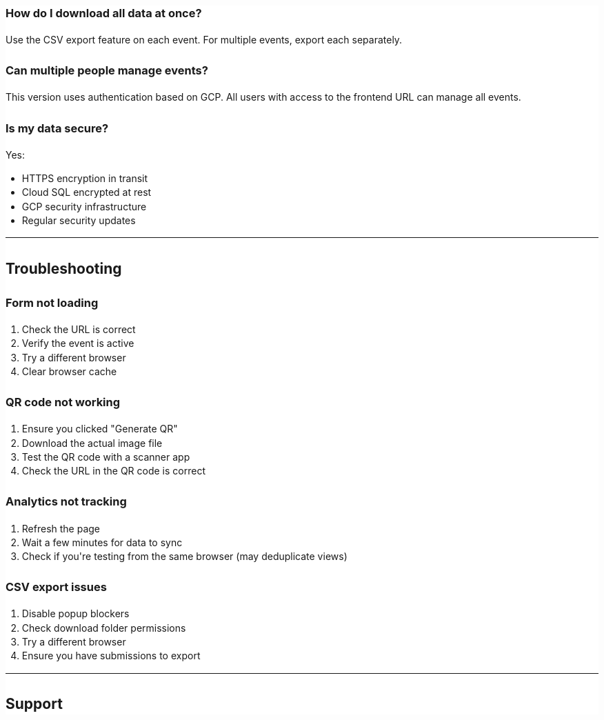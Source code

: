 ### How do I download all data at once?

Use the CSV export feature on each event. For multiple events, export each separately.

### Can multiple people manage events?

This version uses authentication based on GCP. All users with access to the frontend URL can manage all events.

### Is my data secure?

Yes:
- HTTPS encryption in transit
- Cloud SQL encrypted at rest
- GCP security infrastructure
- Regular security updates

---

## Troubleshooting

### Form not loading

1. Check the URL is correct
2. Verify the event is active
3. Try a different browser
4. Clear browser cache

### QR code not working

1. Ensure you clicked "Generate QR"
2. Download the actual image file
3. Test the QR code with a scanner app
4. Check the URL in the QR code is correct

### Analytics not tracking

1. Refresh the page
2. Wait a few minutes for data to sync
3. Check if you're testing from the same browser (may deduplicate views)

### CSV export issues

1. Disable popup blockers
2. Check download folder permissions
3. Try a different browser
4. Ensure you have submissions to export

---

## Support
